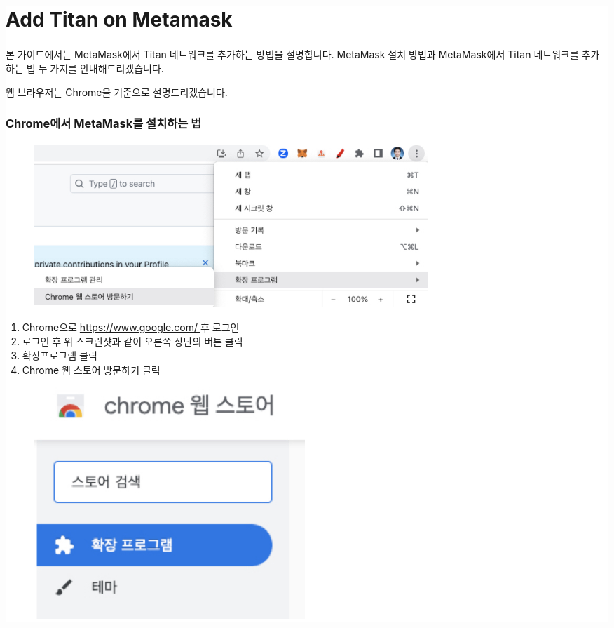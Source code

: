 # Add Titan on Metamask

본 가이드에서는 MetaMask에서 Titan 네트워크를 추가하는 방법을 설명합니다. MetaMask 설치 방법과 MetaMask에서 Titan 네트워크를 추가하는 법 두 가지를 안내해드리겠습니다.

웹 브라우저는 Chrome을 기준으로 설명드리겠습니다.

### Chrome에서 MetaMask를 설치하는 법

<figure><img src="../../../.gitbook/assets/2.1-1 (1).png" alt="" width="563"><figcaption></figcaption></figure>

1. Chrome으로 [https://www.google.com/ ](https://www.google.com/%EC%97%90)후 로그인
2. 로그인 후 위 스크린샷과 같이 오른쪽 상단의 버튼 클릭
3. 확장프로그램 클릭
4. Chrome 웹 스토어 방문하기 클릭



<figure><img src="../../../.gitbook/assets/2.1-2 (1).png" alt="" width="387"><figcaption></figcaption></figure>
